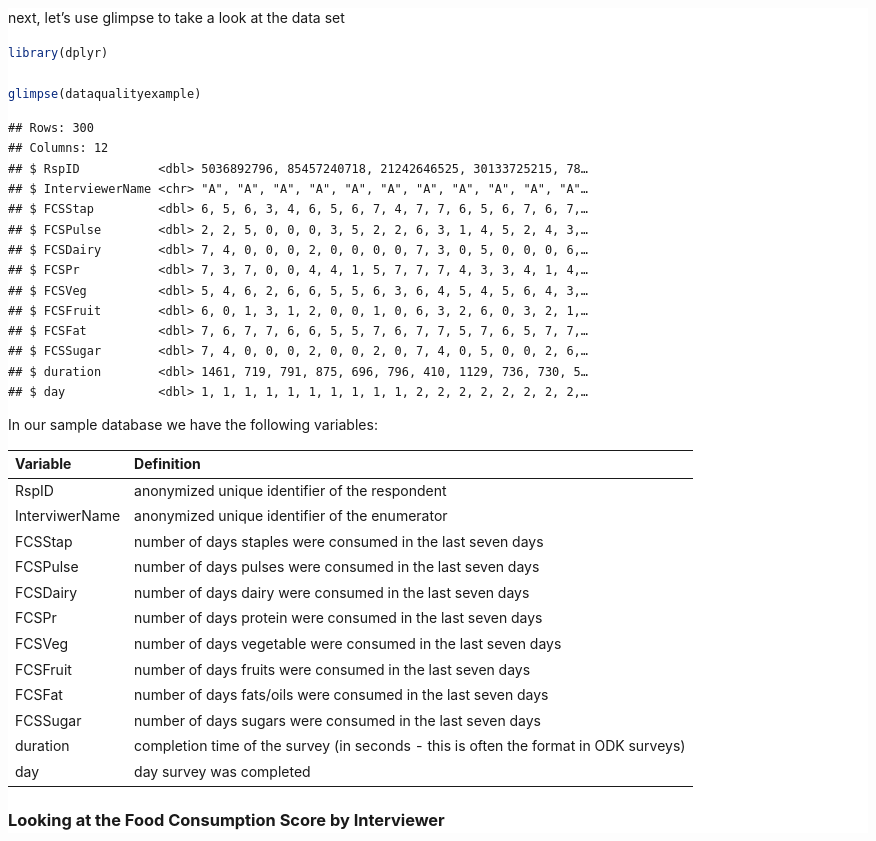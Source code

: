 next, let’s use glimpse to take a look at the data set

```r
library(dplyr)

glimpse(dataqualityexample)
```

```
## Rows: 300
## Columns: 12
## $ RspID           <dbl> 5036892796, 85457240718, 21242646525, 30133725215, 78…
## $ InterviewerName <chr> "A", "A", "A", "A", "A", "A", "A", "A", "A", "A", "A"…
## $ FCSStap         <dbl> 6, 5, 6, 3, 4, 6, 5, 6, 7, 4, 7, 7, 6, 5, 6, 7, 6, 7,…
## $ FCSPulse        <dbl> 2, 2, 5, 0, 0, 0, 3, 5, 2, 2, 6, 3, 1, 4, 5, 2, 4, 3,…
## $ FCSDairy        <dbl> 7, 4, 0, 0, 0, 2, 0, 0, 0, 0, 7, 3, 0, 5, 0, 0, 0, 6,…
## $ FCSPr           <dbl> 7, 3, 7, 0, 0, 4, 4, 1, 5, 7, 7, 7, 4, 3, 3, 4, 1, 4,…
## $ FCSVeg          <dbl> 5, 4, 6, 2, 6, 6, 5, 5, 6, 3, 6, 4, 5, 4, 5, 6, 4, 3,…
## $ FCSFruit        <dbl> 6, 0, 1, 3, 1, 2, 0, 0, 1, 0, 6, 3, 2, 6, 0, 3, 2, 1,…
## $ FCSFat          <dbl> 7, 6, 7, 7, 6, 6, 5, 5, 7, 6, 7, 7, 5, 7, 6, 5, 7, 7,…
## $ FCSSugar        <dbl> 7, 4, 0, 0, 0, 2, 0, 0, 2, 0, 7, 4, 0, 5, 0, 0, 2, 6,…
## $ duration        <dbl> 1461, 719, 791, 875, 696, 796, 410, 1129, 736, 730, 5…
## $ day             <dbl> 1, 1, 1, 1, 1, 1, 1, 1, 1, 1, 2, 2, 2, 2, 2, 2, 2, 2,…
```


In our sample database we have the following variables:
  
  | Variable    | Definition                                            | 
  |:------------|:------------------------------------------------------|
  |RspID 	      |anonymized unique identifier of the respondent
|InterviwerName| 	anonymized unique identifier of the enumerator
|FCSStap 	  | number of days staples were consumed in the last seven days
|FCSPulse 	| number of days pulses were consumed in the last seven days
|FCSDairy 	| number of days dairy were consumed in the last seven days
|FCSPr 	    | number of days protein were consumed in the last seven days
|FCSVeg 	  | number of days vegetable were consumed in the last seven days
|FCSFruit 	| number of days fruits were consumed in the last seven days
|FCSFat 	  |number of days fats/oils were consumed in the last seven days
|FCSSugar 	|number of days sugars were consumed in the last seven days
|duration 	| completion time of the survey (in seconds - this is often the format in ODK surveys)
|day        |	day survey was completed



### Looking at the Food Consumption Score by Interviewer
